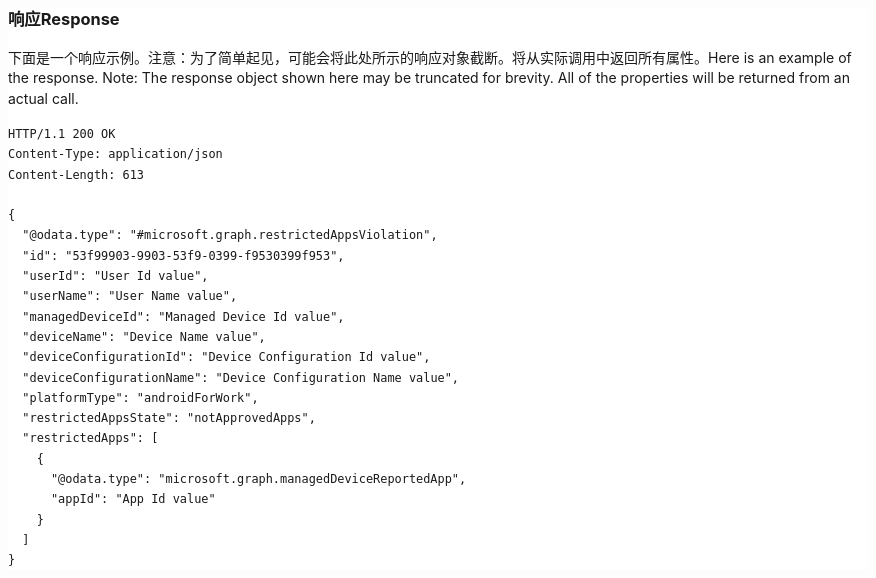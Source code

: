 ### <a name="response"></a><span data-ttu-id="c5d0d-171">响应</span><span class="sxs-lookup"><span data-stu-id="c5d0d-171">Response</span></span>
<span data-ttu-id="c5d0d-p105">下面是一个响应示例。注意：为了简单起见，可能会将此处所示的响应对象截断。将从实际调用中返回所有属性。</span><span class="sxs-lookup"><span data-stu-id="c5d0d-p105">Here is an example of the response. Note: The response object shown here may be truncated for brevity. All of the properties will be returned from an actual call.</span></span>
``` http
HTTP/1.1 200 OK
Content-Type: application/json
Content-Length: 613

{
  "@odata.type": "#microsoft.graph.restrictedAppsViolation",
  "id": "53f99903-9903-53f9-0399-f9530399f953",
  "userId": "User Id value",
  "userName": "User Name value",
  "managedDeviceId": "Managed Device Id value",
  "deviceName": "Device Name value",
  "deviceConfigurationId": "Device Configuration Id value",
  "deviceConfigurationName": "Device Configuration Name value",
  "platformType": "androidForWork",
  "restrictedAppsState": "notApprovedApps",
  "restrictedApps": [
    {
      "@odata.type": "microsoft.graph.managedDeviceReportedApp",
      "appId": "App Id value"
    }
  ]
}
```




